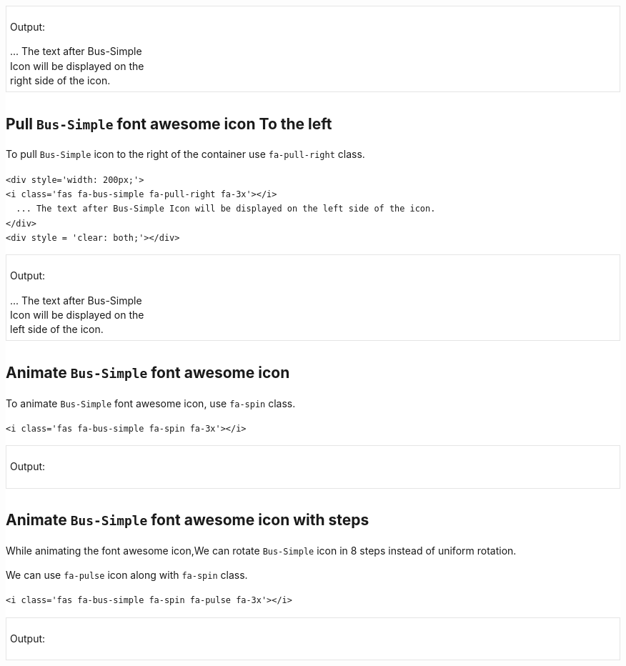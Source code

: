 <div style='border:1px solid rgba(0,0,0,.1);margin-bottom:10px;padding:5px;'>
<p>Output:</p>


<div style='width: 200px;'>
<i class='fas fa-bus-simple fa-pull-left fa-3x'></i>
  ... The text after Bus-Simple Icon will be displayed on the right side of the icon.
</div>
<div style = 'clear: both;'></div>
</div>

## Pull `Bus-Simple` font awesome icon To the left
To pull `Bus-Simple` icon to the right of the container use `fa-pull-right` class.
```
<div style='width: 200px;'>
<i class='fas fa-bus-simple fa-pull-right fa-3x'></i>
  ... The text after Bus-Simple Icon will be displayed on the left side of the icon.
</div>
<div style = 'clear: both;'></div>
```

<div style='border:1px solid rgba(0,0,0,.1);margin-bottom:10px;padding:5px;'>
<p>Output:</p>


<div style='width: 200px;'>
<i class='fas fa-bus-simple fa-pull-right fa-3x'></i>
  ... The text after Bus-Simple Icon will be displayed on the left side of the icon.
</div>
<div style = 'clear: both;'></div>
</div>

## Animate `Bus-Simple` font awesome icon
To animate `Bus-Simple` font awesome icon, use `fa-spin` class.
```
<i class='fas fa-bus-simple fa-spin fa-3x'></i>
```

<div style='border:1px solid rgba(0,0,0,.1);margin-bottom:10px;padding:5px;'>
<p>Output:</p>


<i class='fas fa-bus-simple fa-spin fa-3x'></i>
</div>

## Animate `Bus-Simple` font awesome icon with steps
While animating the font awesome icon,We can rotate `Bus-Simple` icon in 8 steps instead of uniform rotation.

We can use `fa-pulse` icon along with `fa-spin` class.
```
<i class='fas fa-bus-simple fa-spin fa-pulse fa-3x'></i>
```

<div style='border:1px solid rgba(0,0,0,.1);margin-bottom:10px;padding:5px;'>
<p>Output:</p>
